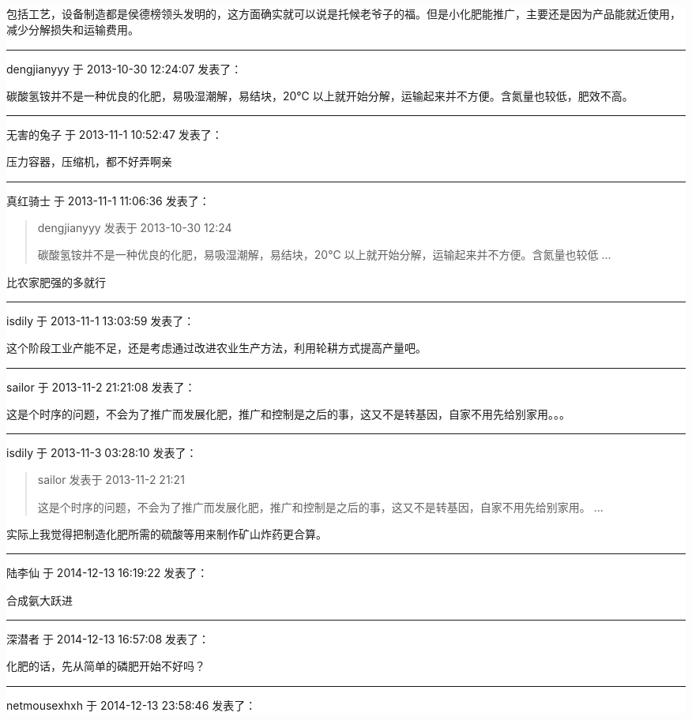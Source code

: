 包括工艺，设备制造都是侯德榜领头发明的，这方面确实就可以说是托候老爷子的福。但是小化肥能推广，主要还是因为产品能就近使用，减少分解损失和运输费用。

---

dengjianyyy 于 2013-10-30 12:24:07 发表了：

碳酸氢铵并不是一种优良的化肥，易吸湿潮解，易结块，20℃ 以上就开始分解，运输起来并不方便。含氮量也较低，肥效不高。

---

无害的兔子 于 2013-11-1 10:52:47 发表了：

压力容器，压缩机，都不好弄啊亲

---

真红骑士 于 2013-11-1 11:06:36 发表了：

> dengjianyyy 发表于 2013-10-30 12:24
>
> 碳酸氢铵并不是一种优良的化肥，易吸湿潮解，易结块，20℃ 以上就开始分解，运输起来并不方便。含氮量也较低 ...

比农家肥强的多就行

---

isdily 于 2013-11-1 13:03:59 发表了：

这个阶段工业产能不足，还是考虑通过改进农业生产方法，利用轮耕方式提高产量吧。

---

sailor 于 2013-11-2 21:21:08 发表了：

这是个时序的问题，不会为了推广而发展化肥，推广和控制是之后的事，这又不是转基因，自家不用先给别家用。。。

---

isdily 于 2013-11-3 03:28:10 发表了：

> sailor 发表于 2013-11-2 21:21
>
> 这是个时序的问题，不会为了推广而发展化肥，推广和控制是之后的事，这又不是转基因，自家不用先给别家用。 ...

实际上我觉得把制造化肥所需的硫酸等用来制作矿山炸药更合算。

---

陆李仙 于 2014-12-13 16:19:22 发表了：

合成氨大跃进

---

深潜者 于 2014-12-13 16:57:08 发表了：

化肥的话，先从简单的磷肥开始不好吗？

---

netmousexhxh 于 2014-12-13 23:58:46 发表了：
